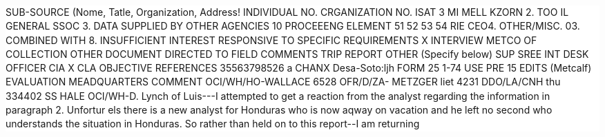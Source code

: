 SUB-SOURCE (Nome, Tatle, Organization, Address!
INDIVIDUAL NO.
CRGANIZATION NO.
ISAT
3 MI
MELL
KZORN
2. TOO
IL GENERAL
SSOC
3. DATA
SUPPLIED
BY OTHER
AGENCIES
10
PROCEEENG
ELEMENT
51 52 53 54
RIE
CEO4. OTHER/MISC.
03. COMBINED WITH
8. INSUFFICIENT
INTEREST
RESPONSIVE TO SPECIFIC
REQUIREMENTS
X
INTERVIEW
METCO OF COLLECTION
OTHER DOCUMENT
DIRECTED TO
FIELD COMMENTS
TRIP REPORT
OTHER (Specify below)
SUP SREE INT DESK OFFICER
CIA X
CLA
OBJECTIVE REFERENCES
35563798526
a
CHANX
Desa-Soto:ljh
FORM 25
1-74
USE PRE 15
EDITS
(Metcalf)
EVALUATION
MEADQUARTERS COMMENT
OCI/WH/HO-WALLACE
6528
OFR/D/ZA- METZGER liet
4231
DDO/LA/CNH thu
334402
SS HALE
OCI/WH-D. Lynch of
Luis---I attempted to get a reaction
from the analyst regarding the
information in paragraph 2. Unfortur els
there is a new analyst for Honduras
who is now aqway on vacation and he
left no second who understands the
situation in Honduras. So rather than
held on to this report--I am returning
